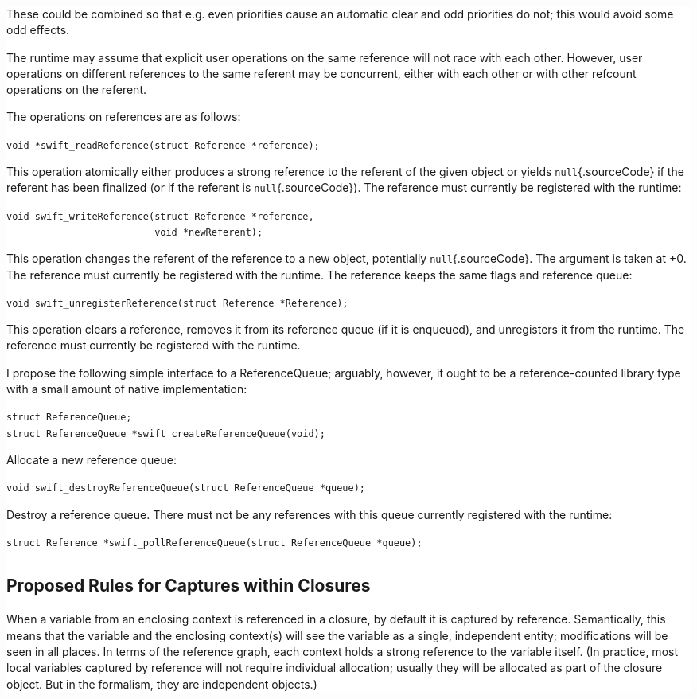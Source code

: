 These could be combined so that e.g. even priorities cause an automatic
clear and odd priorities do not; this would avoid some odd effects.

The runtime may assume that explicit user operations on the same
reference will not race with each other. However, user operations on
different references to the same referent may be concurrent, either with
each other or with other refcount operations on the referent.

The operations on references are as follows:

    void *swift_readReference(struct Reference *reference);

This operation atomically either produces a strong reference to the
referent of the given object or yields `null`{.sourceCode} if the
referent has been finalized (or if the referent is `null`{.sourceCode}).
The reference must currently be registered with the runtime:

    void swift_writeReference(struct Reference *reference,
                              void *newReferent);

This operation changes the referent of the reference to a new object,
potentially `null`{.sourceCode}. The argument is taken at +0. The
reference must currently be registered with the runtime. The reference
keeps the same flags and reference queue:

    void swift_unregisterReference(struct Reference *Reference);

This operation clears a reference, removes it from its reference queue
(if it is enqueued), and unregisters it from the runtime. The reference
must currently be registered with the runtime.

I propose the following simple interface to a ReferenceQueue; arguably,
however, it ought to be a reference-counted library type with a small
amount of native implementation:

    struct ReferenceQueue;
    struct ReferenceQueue *swift_createReferenceQueue(void);

Allocate a new reference queue:

    void swift_destroyReferenceQueue(struct ReferenceQueue *queue);

Destroy a reference queue. There must not be any references with this
queue currently registered with the runtime:

    struct Reference *swift_pollReferenceQueue(struct ReferenceQueue *queue);

Proposed Rules for Captures within Closures
-------------------------------------------

When a variable from an enclosing context is referenced in a closure, by
default it is captured by reference. Semantically, this means that the
variable and the enclosing context(s) will see the variable as a single,
independent entity; modifications will be seen in all places. In terms
of the reference graph, each context holds a strong reference to the
variable itself. (In practice, most local variables captured by
reference will not require individual allocation; usually they will be
allocated as part of the closure object. But in the formalism, they are
independent objects.)
